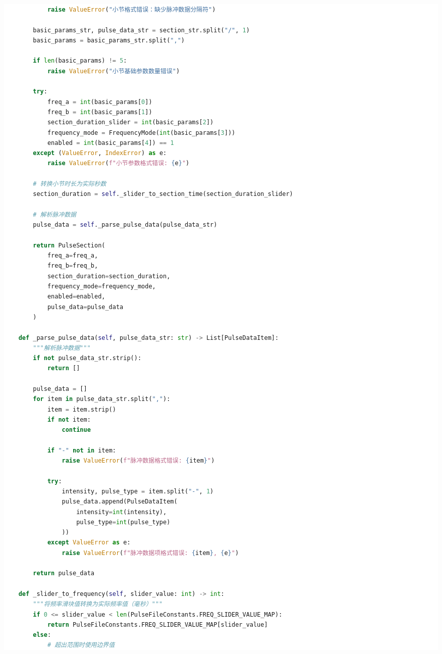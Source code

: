 ```python
            raise ValueError("小节格式错误：缺少脉冲数据分隔符")
        
        basic_params_str, pulse_data_str = section_str.split("/", 1)
        basic_params = basic_params_str.split(",")
        
        if len(basic_params) != 5:
            raise ValueError("小节基础参数数量错误")
        
        try:
            freq_a = int(basic_params[0])
            freq_b = int(basic_params[1])
            section_duration_slider = int(basic_params[2])
            frequency_mode = FrequencyMode(int(basic_params[3]))
            enabled = int(basic_params[4]) == 1
        except (ValueError, IndexError) as e:
            raise ValueError(f"小节参数格式错误: {e}")
        
        # 转换小节时长为实际秒数
        section_duration = self._slider_to_section_time(section_duration_slider)
        
        # 解析脉冲数据
        pulse_data = self._parse_pulse_data(pulse_data_str)
        
        return PulseSection(
            freq_a=freq_a,
            freq_b=freq_b,
            section_duration=section_duration,
            frequency_mode=frequency_mode,
            enabled=enabled,
            pulse_data=pulse_data
        )
    
    def _parse_pulse_data(self, pulse_data_str: str) -> List[PulseDataItem]:
        """解析脉冲数据"""
        if not pulse_data_str.strip():
            return []
        
        pulse_data = []
        for item in pulse_data_str.split(","):
            item = item.strip()
            if not item:
                continue
            
            if "-" not in item:
                raise ValueError(f"脉冲数据格式错误: {item}")
            
            try:
                intensity, pulse_type = item.split("-", 1)
                pulse_data.append(PulseDataItem(
                    intensity=int(intensity),
                    pulse_type=int(pulse_type)
                ))
            except ValueError as e:
                raise ValueError(f"脉冲数据项格式错误: {item}, {e}")
        
        return pulse_data
    
    def _slider_to_frequency(self, slider_value: int) -> int:
        """将频率滑块值转换为实际频率值（毫秒）"""
        if 0 <= slider_value < len(PulseFileConstants.FREQ_SLIDER_VALUE_MAP):
            return PulseFileConstants.FREQ_SLIDER_VALUE_MAP[slider_value]
        else:
            # 超出范围时使用边界值
```